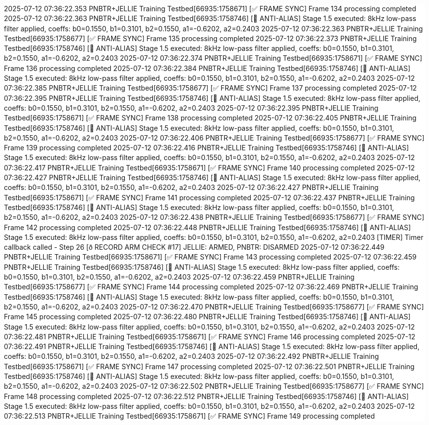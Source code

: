 2025-07-12 07:36:22.353 PNBTR+JELLIE Training Testbed[66935:1758671] [✅ FRAME SYNC] Frame 134 processing completed
2025-07-12 07:36:22.363 PNBTR+JELLIE Training Testbed[66935:1758746] [🎯 ANTI-ALIAS] Stage 1.5 executed: 8kHz low-pass filter applied, coeffs: b0=0.1550, b1=0.3101, b2=0.1550, a1=-0.6202, a2=0.2403
2025-07-12 07:36:22.363 PNBTR+JELLIE Training Testbed[66935:1758677] [✅ FRAME SYNC] Frame 135 processing completed
2025-07-12 07:36:22.373 PNBTR+JELLIE Training Testbed[66935:1758746] [🎯 ANTI-ALIAS] Stage 1.5 executed: 8kHz low-pass filter applied, coeffs: b0=0.1550, b1=0.3101, b2=0.1550, a1=-0.6202, a2=0.2403
2025-07-12 07:36:22.374 PNBTR+JELLIE Training Testbed[66935:1758671] [✅ FRAME SYNC] Frame 136 processing completed
2025-07-12 07:36:22.384 PNBTR+JELLIE Training Testbed[66935:1758746] [🎯 ANTI-ALIAS] Stage 1.5 executed: 8kHz low-pass filter applied, coeffs: b0=0.1550, b1=0.3101, b2=0.1550, a1=-0.6202, a2=0.2403
2025-07-12 07:36:22.385 PNBTR+JELLIE Training Testbed[66935:1758677] [✅ FRAME SYNC] Frame 137 processing completed
2025-07-12 07:36:22.395 PNBTR+JELLIE Training Testbed[66935:1758746] [🎯 ANTI-ALIAS] Stage 1.5 executed: 8kHz low-pass filter applied, coeffs: b0=0.1550, b1=0.3101, b2=0.1550, a1=-0.6202, a2=0.2403
2025-07-12 07:36:22.395 PNBTR+JELLIE Training Testbed[66935:1758671] [✅ FRAME SYNC] Frame 138 processing completed
2025-07-12 07:36:22.405 PNBTR+JELLIE Training Testbed[66935:1758746] [🎯 ANTI-ALIAS] Stage 1.5 executed: 8kHz low-pass filter applied, coeffs: b0=0.1550, b1=0.3101, b2=0.1550, a1=-0.6202, a2=0.2403
2025-07-12 07:36:22.406 PNBTR+JELLIE Training Testbed[66935:1758677] [✅ FRAME SYNC] Frame 139 processing completed
2025-07-12 07:36:22.416 PNBTR+JELLIE Training Testbed[66935:1758746] [🎯 ANTI-ALIAS] Stage 1.5 executed: 8kHz low-pass filter applied, coeffs: b0=0.1550, b1=0.3101, b2=0.1550, a1=-0.6202, a2=0.2403
2025-07-12 07:36:22.417 PNBTR+JELLIE Training Testbed[66935:1758671] [✅ FRAME SYNC] Frame 140 processing completed
2025-07-12 07:36:22.427 PNBTR+JELLIE Training Testbed[66935:1758746] [🎯 ANTI-ALIAS] Stage 1.5 executed: 8kHz low-pass filter applied, coeffs: b0=0.1550, b1=0.3101, b2=0.1550, a1=-0.6202, a2=0.2403
2025-07-12 07:36:22.427 PNBTR+JELLIE Training Testbed[66935:1758671] [✅ FRAME SYNC] Frame 141 processing completed
2025-07-12 07:36:22.437 PNBTR+JELLIE Training Testbed[66935:1758746] [🎯 ANTI-ALIAS] Stage 1.5 executed: 8kHz low-pass filter applied, coeffs: b0=0.1550, b1=0.3101, b2=0.1550, a1=-0.6202, a2=0.2403
2025-07-12 07:36:22.438 PNBTR+JELLIE Training Testbed[66935:1758677] [✅ FRAME SYNC] Frame 142 processing completed
2025-07-12 07:36:22.448 PNBTR+JELLIE Training Testbed[66935:1758746] [🎯 ANTI-ALIAS] Stage 1.5 executed: 8kHz low-pass filter applied, coeffs: b0=0.1550, b1=0.3101, b2=0.1550, a1=-0.6202, a2=0.2403
[TIMER] Timer callback called - Step 26
[ð RECORD ARM CHECK #17] JELLIE: ARMED, PNBTR: DISARMED
2025-07-12 07:36:22.449 PNBTR+JELLIE Training Testbed[66935:1758671] [✅ FRAME SYNC] Frame 143 processing completed
2025-07-12 07:36:22.459 PNBTR+JELLIE Training Testbed[66935:1758746] [🎯 ANTI-ALIAS] Stage 1.5 executed: 8kHz low-pass filter applied, coeffs: b0=0.1550, b1=0.3101, b2=0.1550, a1=-0.6202, a2=0.2403
2025-07-12 07:36:22.459 PNBTR+JELLIE Training Testbed[66935:1758677] [✅ FRAME SYNC] Frame 144 processing completed
2025-07-12 07:36:22.469 PNBTR+JELLIE Training Testbed[66935:1758746] [🎯 ANTI-ALIAS] Stage 1.5 executed: 8kHz low-pass filter applied, coeffs: b0=0.1550, b1=0.3101, b2=0.1550, a1=-0.6202, a2=0.2403
2025-07-12 07:36:22.470 PNBTR+JELLIE Training Testbed[66935:1758677] [✅ FRAME SYNC] Frame 145 processing completed
2025-07-12 07:36:22.480 PNBTR+JELLIE Training Testbed[66935:1758746] [🎯 ANTI-ALIAS] Stage 1.5 executed: 8kHz low-pass filter applied, coeffs: b0=0.1550, b1=0.3101, b2=0.1550, a1=-0.6202, a2=0.2403
2025-07-12 07:36:22.481 PNBTR+JELLIE Training Testbed[66935:1758671] [✅ FRAME SYNC] Frame 146 processing completed
2025-07-12 07:36:22.491 PNBTR+JELLIE Training Testbed[66935:1758746] [🎯 ANTI-ALIAS] Stage 1.5 executed: 8kHz low-pass filter applied, coeffs: b0=0.1550, b1=0.3101, b2=0.1550, a1=-0.6202, a2=0.2403
2025-07-12 07:36:22.492 PNBTR+JELLIE Training Testbed[66935:1758671] [✅ FRAME SYNC] Frame 147 processing completed
2025-07-12 07:36:22.501 PNBTR+JELLIE Training Testbed[66935:1758746] [🎯 ANTI-ALIAS] Stage 1.5 executed: 8kHz low-pass filter applied, coeffs: b0=0.1550, b1=0.3101, b2=0.1550, a1=-0.6202, a2=0.2403
2025-07-12 07:36:22.502 PNBTR+JELLIE Training Testbed[66935:1758677] [✅ FRAME SYNC] Frame 148 processing completed
2025-07-12 07:36:22.512 PNBTR+JELLIE Training Testbed[66935:1758746] [🎯 ANTI-ALIAS] Stage 1.5 executed: 8kHz low-pass filter applied, coeffs: b0=0.1550, b1=0.3101, b2=0.1550, a1=-0.6202, a2=0.2403
2025-07-12 07:36:22.513 PNBTR+JELLIE Training Testbed[66935:1758671] [✅ FRAME SYNC] Frame 149 processing completed